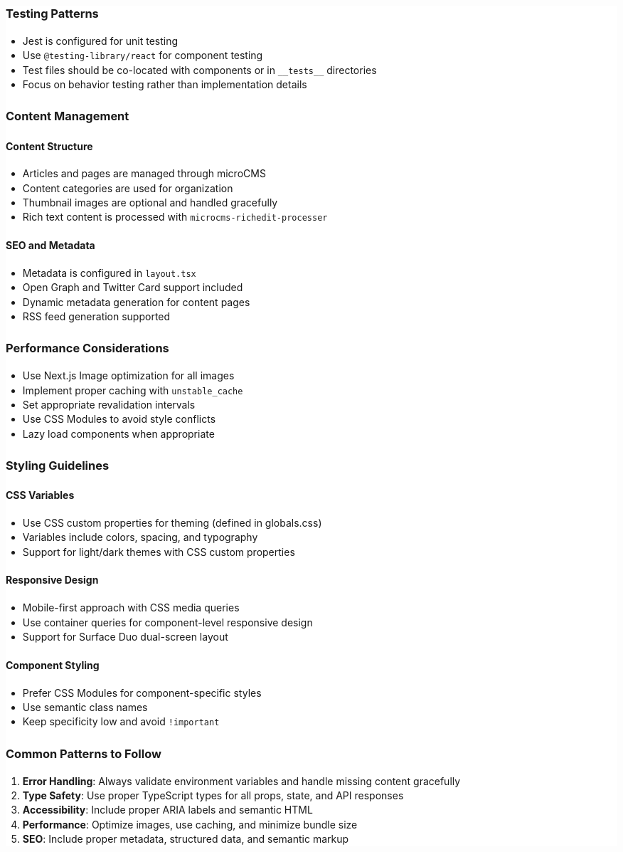 ### Testing Patterns

- Jest is configured for unit testing
- Use `@testing-library/react` for component testing
- Test files should be co-located with components or in `__tests__` directories
- Focus on behavior testing rather than implementation details

### Content Management

#### Content Structure
- Articles and pages are managed through microCMS
- Content categories are used for organization
- Thumbnail images are optional and handled gracefully
- Rich text content is processed with `microcms-richedit-processer`

#### SEO and Metadata
- Metadata is configured in `layout.tsx`
- Open Graph and Twitter Card support included
- Dynamic metadata generation for content pages
- RSS feed generation supported

### Performance Considerations

- Use Next.js Image optimization for all images
- Implement proper caching with `unstable_cache`
- Set appropriate revalidation intervals
- Use CSS Modules to avoid style conflicts
- Lazy load components when appropriate

### Styling Guidelines

#### CSS Variables
- Use CSS custom properties for theming (defined in globals.css)
- Variables include colors, spacing, and typography
- Support for light/dark themes with CSS custom properties

#### Responsive Design
- Mobile-first approach with CSS media queries
- Use container queries for component-level responsive design
- Support for Surface Duo dual-screen layout

#### Component Styling
- Prefer CSS Modules for component-specific styles
- Use semantic class names
- Keep specificity low and avoid `!important`

### Common Patterns to Follow

1. **Error Handling**: Always validate environment variables and handle missing content gracefully
2. **Type Safety**: Use proper TypeScript types for all props, state, and API responses
3. **Accessibility**: Include proper ARIA labels and semantic HTML
4. **Performance**: Optimize images, use caching, and minimize bundle size
5. **SEO**: Include proper metadata, structured data, and semantic markup
